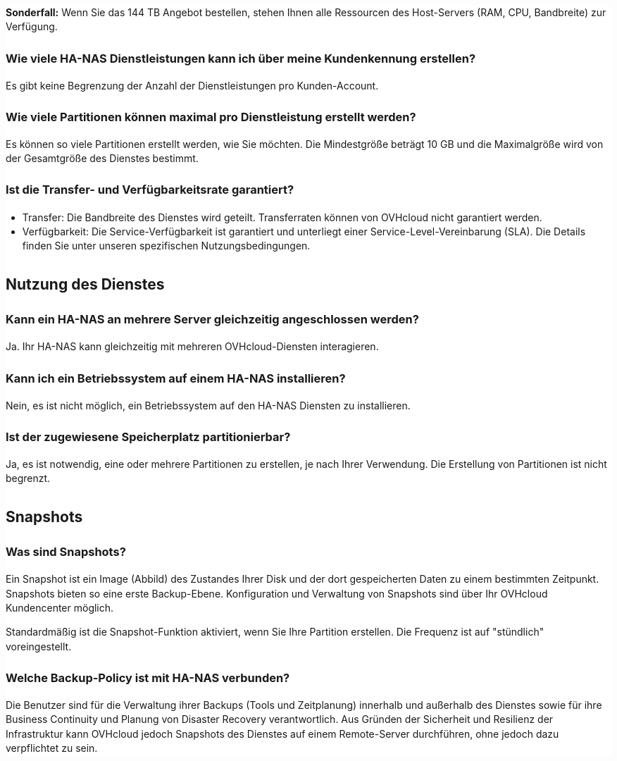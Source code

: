 **Sonderfall:** Wenn Sie das 144 TB Angebot bestellen, stehen Ihnen alle Ressourcen des Host-Servers (RAM, CPU, Bandbreite) zur Verfügung.

### Wie viele HA-NAS Dienstleistungen kann ich über meine Kundenkennung erstellen?

Es gibt keine Begrenzung der Anzahl der Dienstleistungen pro Kunden-Account.

### Wie viele Partitionen können maximal pro Dienstleistung erstellt werden?

Es können so viele Partitionen erstellt werden, wie Sie möchten. Die Mindestgröße beträgt 10 GB und die Maximalgröße wird von der Gesamtgröße des Dienstes bestimmt.

### Ist die Transfer- und Verfügbarkeitsrate garantiert?

- Transfer: Die Bandbreite des Dienstes wird geteilt. Transferraten können von OVHcloud nicht garantiert werden.
- Verfügbarkeit: Die Service-Verfügbarkeit ist garantiert und unterliegt einer Service-Level-Vereinbarung (SLA). Die Details finden Sie unter unseren spezifischen Nutzungsbedingungen.

## Nutzung des Dienstes

### Kann ein HA-NAS an mehrere Server gleichzeitig angeschlossen werden?

Ja. Ihr HA-NAS kann gleichzeitig mit mehreren OVHcloud-Diensten interagieren.

### Kann ich ein Betriebssystem auf einem HA-NAS installieren?

Nein, es ist nicht möglich, ein Betriebssystem auf den HA-NAS Diensten zu installieren.

### Ist der zugewiesene Speicherplatz partitionierbar?

Ja, es ist notwendig, eine oder mehrere Partitionen zu erstellen, je nach Ihrer Verwendung. Die Erstellung von Partitionen ist nicht begrenzt.

## Snapshots

### Was sind Snapshots?

Ein Snapshot ist ein Image (Abbild) des Zustandes Ihrer Disk und der dort gespeicherten Daten zu einem bestimmten Zeitpunkt. Snapshots bieten so eine erste Backup-Ebene. Konfiguration und Verwaltung von Snapshots sind über Ihr OVHcloud Kundencenter möglich.

Standardmäßig ist die Snapshot-Funktion aktiviert, wenn Sie Ihre Partition erstellen. Die Frequenz ist auf "stündlich" voreingestellt.

### Welche Backup-Policy ist mit HA-NAS verbunden?

Die Benutzer sind für die Verwaltung ihrer Backups (Tools und Zeitplanung) innerhalb und außerhalb des Dienstes sowie für ihre Business Continuity und Planung von Disaster Recovery verantwortlich. Aus Gründen der Sicherheit und Resilienz der Infrastruktur kann OVHcloud jedoch Snapshots des Dienstes auf einem Remote-Server durchführen, ohne jedoch dazu verpflichtet zu sein.
